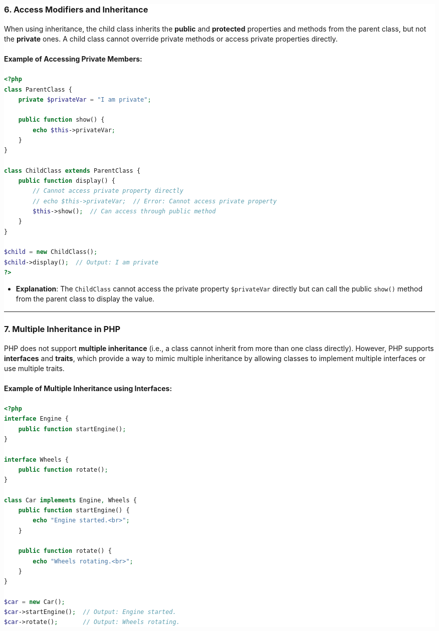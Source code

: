 ### 6. **Access Modifiers and Inheritance**

When using inheritance, the child class inherits the **public** and **protected** properties and methods from the parent class, but not the **private** ones. A child class cannot override private methods or access private properties directly.

#### Example of Accessing Private Members:
```php
<?php
class ParentClass {
    private $privateVar = "I am private";

    public function show() {
        echo $this->privateVar;
    }
}

class ChildClass extends ParentClass {
    public function display() {
        // Cannot access private property directly
        // echo $this->privateVar;  // Error: Cannot access private property
        $this->show();  // Can access through public method
    }
}

$child = new ChildClass();
$child->display();  // Output: I am private
?>
```

- **Explanation**: The `ChildClass` cannot access the private property `$privateVar` directly but can call the public `show()` method from the parent class to display the value.

---

### 7. **Multiple Inheritance in PHP**

PHP does not support **multiple inheritance** (i.e., a class cannot inherit from more than one class directly). However, PHP supports **interfaces** and **traits**, which provide a way to mimic multiple inheritance by allowing classes to implement multiple interfaces or use multiple traits.

#### Example of Multiple Inheritance using Interfaces:
```php
<?php
interface Engine {
    public function startEngine();
}

interface Wheels {
    public function rotate();
}

class Car implements Engine, Wheels {
    public function startEngine() {
        echo "Engine started.<br>";
    }

    public function rotate() {
        echo "Wheels rotating.<br>";
    }
}

$car = new Car();
$car->startEngine();  // Output: Engine started.
$car->rotate();       // Output: Wheels rotating.
```